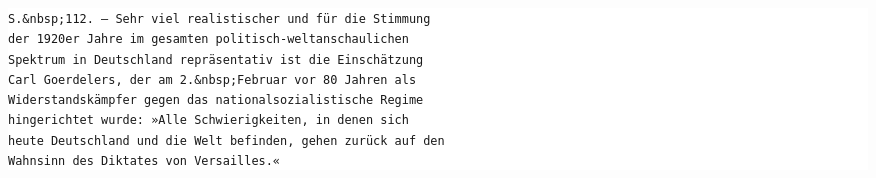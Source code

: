     S.&nbsp;112. — Sehr viel realistischer und für die Stimmung
    der 1920er Jahre im gesamten politisch-weltanschaulichen
    Spektrum in Deutschland repräsentativ ist die Einschätzung
    Carl Goerdelers, der am 2.&nbsp;Februar vor 80 Jahren als
    Widerstandskämpfer gegen das nationalsozialistische Regime
    hingerichtet wurde: »Alle Schwierigkeiten, in denen sich
    heute Deutschland und die Welt befinden, gehen zurück auf den
    Wahnsinn des Diktates von Versailles.«

[^15]: Pan-Europa (1923), wie Anm.&nbsp;2, S.&nbsp;36.

[^16]: Ebd., S.&nbsp;58.

[^17]: Ebd., S.&nbsp;153.

[^18]: Ebd., S.&nbsp;156.

[^19]: Ebd., S.&nbsp;85.

[^20]: Die Zitate in diesem Abschnitt aus: Ebd., S.&nbsp;34–36.

[^21]: Conze: Visionär (2004), wie Anm.&nbsp;4, nennt von
    Coudenhove bereits im Titel ihrer Biographie einen
    »umstrittene[n] Visionär Europas«.  Seither sind die
    Umstrittenheitsverurteilungen Legion geworden --- und es gilt
    nicht mehr das von Michael Klonovsky in seinem Roman *Land
    der Wunder* bemühte Diktum, umstritten zu sein wäre das
    Mindeste, was man von einem Autor erwarten dürfe.

[^22]: An dieser Formulierung --- »Europabefürworter« --- zeigt
    sich hell ausgeleuchtet die Perfidie in der Manipulation, die
    Institution EU mit dem wesentlich umfassenderen Begriff
    »Europa« gleichzusetzen.  Denn wenn die EU Europa ist, muß
    jeder, der die EU kritisiert oder gar ablehnt, ein
    Europagegner sein, was natürlich eine absurde Unterstellung
    ist, die Nigel Farage in seiner Brexit-Speech im EU-Parlament
    nachdrücklich zurückgewiesen hat, indem er für seine
    Brexiteers betonte: »We love Europe, we just hate the
    European
    Union«. <https://www.youtube.com/watch?v=RBMvZRf9Scs>.

[^23]: Ziegerhofer: Botschafter (2004), wie Anm.&nbsp;4, S.&nbsp;387.

[^24]: Pan-Europa (1923), wie Anm.&nbsp;2, S.&nbsp;142

[^25]: Ebd., S.&nbsp;166.

[^26]: Ebd., S.&nbsp;VII.

[^27]: Internationale Verkehrssprache Paneuropas, Lingua Franca
    gewissermaßen, sollte nach Kalergis Vorstellung sein:
    Englisch.  (Nachdem Großbritannien aus dem Staatenbund, der
    ihm vorschwebte, ausgeschlossen bleiben sollte.)

[^28]: Fuhrmann: Bildung (2002), wie Anm.&nbsp;1, S.&nbsp;47f.

[^29]: Pan-Europa (1923), wie Anm.&nbsp;2, S.&nbsp;143.

[^30]: Daß von Coudenhove auch noch »Parlamentarismus« und
    »Industrialismus« auflistet, um seine Vorstellung von
    »gemeinsamer europäischer Geschichte« zu illustrieren ---
    geschenkt.

[^31]: Friedrich Herr: Europa --- eine Gemeinschaft von Gegnern
    und Gegensätzen. In: ders.: Koexistenz --- Zusammenarbeit ---
    Widerstand.  Grundfragen europäischer und christlicher
    Einigung. Zürich: Niehans, 1956, S.&nbsp;9–28, hier
    S.&nbsp;9.

[^32]: Heuss’ Drei-Hügel-Bild taucht immer wieder in leicht
    abgewandelter Form in der Beschwörung der abendländischen
    Wurzeln auf, etwa in Manfred Fuhrmanns eingangs zitiertem
    Dreiklang: »Jerusalem, Athen und Rom«.

[^33]: Wie Anm.&nbsp;4.

[^34]: Monographien: Zukünfte. Aufstieg und Krise der
    Zukunftsforschung 1945–1980. Berlin: de Gruyter, 2015;
    Shaping Tomorrow’s World. A 20th Century History of West
    German, Cold War, and Global Futures Studies.  New York:
    Berghahn Books, 2024. --- Herausgeberschaften: Plan und
    Planung. Deutsch-deutsche Vorgriffe auf die Zukunft. Berlin
    u.a.: de Gruyter, 2018; Politische Zukünfte im
    20.&nbsp;Jahrhundert. Parteien, Bewegungen,
    Umbrüche. Frankfurt am Main / New York: Campus, 2022.


[^1]: Manfred Fuhrmann: Bildung. Europas kulturelle Identität. 
[^2]: Richard N. Coudenhove-Kalergi: Pan-Europa. Der Jugend
[^3]: Martin Posselt: »Ich bin seit dem Zusammenbruch meines
[^4]: Vanessa Conze: Richard Coudenhove-Kalergi. Umstrittener
[^5]: Otto von Habsburg: Der Prophet Europas. Vorwort zur
[^6]: Hanne Dézsy: Gentleman Europas. Erinnerungen an Richard
[^7]: Ziegerhofer: Botschafter (2004), wie Anm.&nbsp;4,
[^8]: Von Habsburg: Prophet (1923/1982), wie Anm.&nbsp;5, S.&nbsp;V.
[^9]: Pan-Europa (1923), wie Anm.&nbsp;2, S.&nbsp;31f.
[^10]: Ebd., S.&nbsp;168.
[^11]: Fuhrmann, Bildung (2002), wie Anm.&nbsp;1, S.&nbsp;9f.
[^12]: Pan-Europa (1923), wie Anm.&nbsp;2, S.&nbsp;VIII.
[^13]: Ebd., S.&nbsp;X–XI.
[^14]: Da es unserer Suche nach Rückbindung nicht um die
[^35]: Der Bibliothekar, Zeitdeuter und Wanderer Erhart Kästner
[^36]: Wenn der Münchner »Zeithistoriker« Andreas Wirsching Lenin
[^37]: Ziegerhofer: Botschafter (2004), wie Anm.&nbsp;4, S.&nbsp;14 f.
[^38]: So der damalige Leiter der Bayerischen Staatskanzlei im
[^39]: Fuhrmann: Bildung (2002), wie Anm.&nbsp;1, S.&nbsp;13-18.
[^40]: Joachim Fernau: »Deutschland, Deutschland über alles ...«
[^41]: Der Rechtsintellektuelle Kaltenbrunner war Herausgeber der
[^42]: Werner Dahlheim: Die Antike. Griechenland und
[^43]: Ebd., S.&nbsp;727–734.
[^44]: Ebd., S.&nbsp;733. --- Siehe dazu auch Fuhrmann: Bildung
[^45]: Zitiert nach: Dahlheim: Antike (1995), wie Anm.&nbsp;42,
[^46]: Mit der Ausnahme, daß etwa französische Lehnwörter wie
[^47]: Salvador de Madariaga: Porträt Europas. Aus dem Englischen
[^48]: Unvergessen das schockartige Erlebnis, vor zwanzig Jahren
